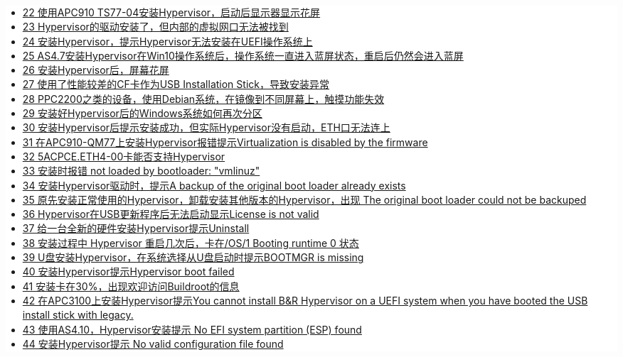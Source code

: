 - [22 使用APC910 TS77-04安装Hypervisor，启动后显示器显示花屏](#_22-%E4%BD%BF%E7%94%A8apc910-ts77-04%E5%AE%89%E8%A3%85hypervisor%EF%BC%8C%E5%90%AF%E5%8A%A8%E5%90%8E%E6%98%BE%E7%A4%BA%E5%99%A8%E6%98%BE%E7%A4%BA%E8%8A%B1%E5%B1%8F)
- [23 Hypervisor的驱动安装了，但内部的虚拟网口无法被找到](#_23-hypervisor%E7%9A%84%E9%A9%B1%E5%8A%A8%E5%AE%89%E8%A3%85%E4%BA%86%EF%BC%8C%E4%BD%86%E5%86%85%E9%83%A8%E7%9A%84%E8%99%9A%E6%8B%9F%E7%BD%91%E5%8F%A3%E6%97%A0%E6%B3%95%E8%A2%AB%E6%89%BE%E5%88%B0)
- [24 安装Hypervisor，提示Hypervisor无法安装在UEFI操作系统上](#_24-%E5%AE%89%E8%A3%85hypervisor%EF%BC%8C%E6%8F%90%E7%A4%BAhypervisor%E6%97%A0%E6%B3%95%E5%AE%89%E8%A3%85%E5%9C%A8uefi%E6%93%8D%E4%BD%9C%E7%B3%BB%E7%BB%9F%E4%B8%8A)
- [25 AS4.7安装Hypervisor在Win10操作系统后，操作系统一直进入蓝屏状态，重启后仍然会进入蓝屏](#_25-as47%E5%AE%89%E8%A3%85hypervisor%E5%9C%A8win10%E6%93%8D%E4%BD%9C%E7%B3%BB%E7%BB%9F%E5%90%8E%EF%BC%8C%E6%93%8D%E4%BD%9C%E7%B3%BB%E7%BB%9F%E4%B8%80%E7%9B%B4%E8%BF%9B%E5%85%A5%E8%93%9D%E5%B1%8F%E7%8A%B6%E6%80%81%EF%BC%8C%E9%87%8D%E5%90%AF%E5%90%8E%E4%BB%8D%E7%84%B6%E4%BC%9A%E8%BF%9B%E5%85%A5%E8%93%9D%E5%B1%8F)
- [26 安装Hypervisor后，屏幕花屏](#_26-%E5%AE%89%E8%A3%85hypervisor%E5%90%8E%EF%BC%8C%E5%B1%8F%E5%B9%95%E8%8A%B1%E5%B1%8F)
- [27 使用了性能较差的CF卡作为USB Installation Stick，导致安装异常](#_27-%E4%BD%BF%E7%94%A8%E4%BA%86%E6%80%A7%E8%83%BD%E8%BE%83%E5%B7%AE%E7%9A%84cf%E5%8D%A1%E4%BD%9C%E4%B8%BAusb-installation-stick%EF%BC%8C%E5%AF%BC%E8%87%B4%E5%AE%89%E8%A3%85%E5%BC%82%E5%B8%B8)
- [28 PPC2200之类的设备，使用Debian系统，在镜像到不同屏幕上，触摸功能失效](#_28-ppc2200%E4%B9%8B%E7%B1%BB%E7%9A%84%E8%AE%BE%E5%A4%87%EF%BC%8C%E4%BD%BF%E7%94%A8debian%E7%B3%BB%E7%BB%9F%EF%BC%8C%E5%9C%A8%E9%95%9C%E5%83%8F%E5%88%B0%E4%B8%8D%E5%90%8C%E5%B1%8F%E5%B9%95%E4%B8%8A%EF%BC%8C%E8%A7%A6%E6%91%B8%E5%8A%9F%E8%83%BD%E5%A4%B1%E6%95%88)
- [29 安装好Hypervisor后的Windows系统如何再次分区](#_29-%E5%AE%89%E8%A3%85%E5%A5%BDhypervisor%E5%90%8E%E7%9A%84windows%E7%B3%BB%E7%BB%9F%E5%A6%82%E4%BD%95%E5%86%8D%E6%AC%A1%E5%88%86%E5%8C%BA)
- [30 安装Hypervisor后提示安装成功，但实际Hypervisor没有启动，ETH口无法连上](#_30-%E5%AE%89%E8%A3%85hypervisor%E5%90%8E%E6%8F%90%E7%A4%BA%E5%AE%89%E8%A3%85%E6%88%90%E5%8A%9F%EF%BC%8C%E4%BD%86%E5%AE%9E%E9%99%85hypervisor%E6%B2%A1%E6%9C%89%E5%90%AF%E5%8A%A8%EF%BC%8Ceth%E5%8F%A3%E6%97%A0%E6%B3%95%E8%BF%9E%E4%B8%8A)
- [31 在APC910-QM77上安装Hypervisor报错提示Virtualization is disabled by the firmware](#_31-%E5%9C%A8apc910-qm77%E4%B8%8A%E5%AE%89%E8%A3%85hypervisor%E6%8A%A5%E9%94%99%E6%8F%90%E7%A4%BAvirtualization-is-disabled-by-the-firmware)
- [32 5ACPCE.ETH4-00卡能否支持Hypervisor](#_32-5acpceeth4-00%E5%8D%A1%E8%83%BD%E5%90%A6%E6%94%AF%E6%8C%81hypervisor)
- [33 安装时报错 not loaded by bootloader: "vmlinuz"](#_33-%E5%AE%89%E8%A3%85%E6%97%B6%E6%8A%A5%E9%94%99-not-loaded-by-bootloader-vmlinuz)
- [34 安装Hypervisor驱动时，提示A backup of the original boot loader already exists](#_34-%E5%AE%89%E8%A3%85hypervisor%E9%A9%B1%E5%8A%A8%E6%97%B6%EF%BC%8C%E6%8F%90%E7%A4%BAa-backup-of-the-original-boot-loader-already-exists)
- [35 原先安装正常使用的Hypervisor，卸载安装其他版本的Hypervisor，出现 The original boot loader could not be backuped](#_35-%E5%8E%9F%E5%85%88%E5%AE%89%E8%A3%85%E6%AD%A3%E5%B8%B8%E4%BD%BF%E7%94%A8%E7%9A%84hypervisor%EF%BC%8C%E5%8D%B8%E8%BD%BD%E5%AE%89%E8%A3%85%E5%85%B6%E4%BB%96%E7%89%88%E6%9C%AC%E7%9A%84hypervisor%EF%BC%8C%E5%87%BA%E7%8E%B0-the-original-boot-loader-could-not-be-backuped)
- [36 Hypervisor在USB更新程序后无法启动显示License is not valid](#_36-hypervisor%E5%9C%A8usb%E6%9B%B4%E6%96%B0%E7%A8%8B%E5%BA%8F%E5%90%8E%E6%97%A0%E6%B3%95%E5%90%AF%E5%8A%A8%E6%98%BE%E7%A4%BAlicense-is-not-valid)
- [37 给一台全新的硬件安装Hypervisor提示Uninstall](#_37-%E7%BB%99%E4%B8%80%E5%8F%B0%E5%85%A8%E6%96%B0%E7%9A%84%E7%A1%AC%E4%BB%B6%E5%AE%89%E8%A3%85hypervisor%E6%8F%90%E7%A4%BAuninstall)
- [38 安装过程中 Hypervisor 重启几次后，卡在/OS/1 Booting runtime 0 状态](#_38-%E5%AE%89%E8%A3%85%E8%BF%87%E7%A8%8B%E4%B8%AD-hypervisor-%E9%87%8D%E5%90%AF%E5%87%A0%E6%AC%A1%E5%90%8E%EF%BC%8C%E5%8D%A1%E5%9C%A8os1-booting-runtime-0-%E7%8A%B6%E6%80%81)
- [39 U盘安装Hypervisor，在系统选择从U盘启动时提示BOOTMGR is missing](#_39-u%E7%9B%98%E5%AE%89%E8%A3%85hypervisor%EF%BC%8C%E5%9C%A8%E7%B3%BB%E7%BB%9F%E9%80%89%E6%8B%A9%E4%BB%8Eu%E7%9B%98%E5%90%AF%E5%8A%A8%E6%97%B6%E6%8F%90%E7%A4%BAbootmgr-is-missing)
- [40 安装Hypervisor提示Hypervisor boot failed](#_40-%E5%AE%89%E8%A3%85hypervisor%E6%8F%90%E7%A4%BAhypervisor-boot-failed)
- [41 安装卡在30%，出现欢迎访问Buildroot的信息](#_41-%E5%AE%89%E8%A3%85%E5%8D%A1%E5%9C%A830%25%EF%BC%8C%E5%87%BA%E7%8E%B0%E6%AC%A2%E8%BF%8E%E8%AE%BF%E9%97%AEbuildroot%E7%9A%84%E4%BF%A1%E6%81%AF)
- [42 在APC3100上安装Hypervisor提示You cannot install B&R Hypervisor on a UEFI system when you have booted the USB install stick with legacy.](#_42-%E5%9C%A8apc3100%E4%B8%8A%E5%AE%89%E8%A3%85hypervisor%E6%8F%90%E7%A4%BAyou-cannot-install-br-hypervisor-on-a-uefi-system-when-you-have-booted-the-usb-install-stick-with-legacy)
- [43 使用AS4.10，Hypervisor安装提示 No EFI system partition (ESP) found](#_43-%E4%BD%BF%E7%94%A8as410%EF%BC%8Chypervisor%E5%AE%89%E8%A3%85%E6%8F%90%E7%A4%BA-no-efi-system-partition-esp-found)
- [44 安装Hypervisor提示 No valid configuration file found](#_44-%E5%AE%89%E8%A3%85hypervisor%E6%8F%90%E7%A4%BA-no-valid-configuration-file-found)